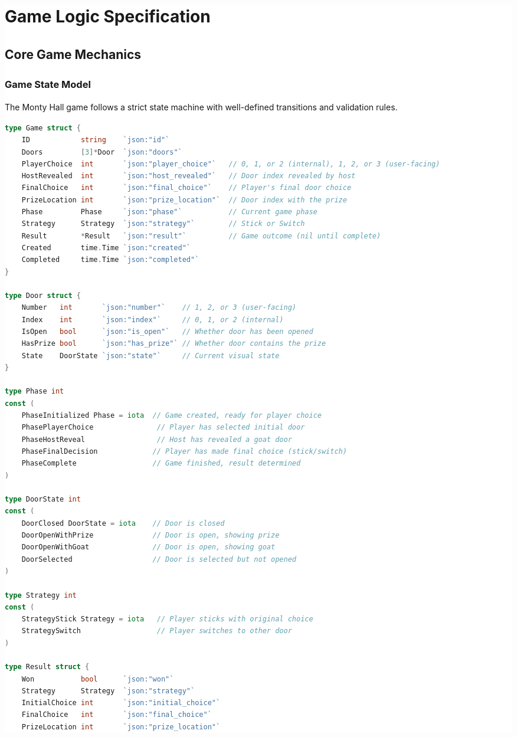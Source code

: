 # Game Logic Specification

## Core Game Mechanics

### Game State Model

The Monty Hall game follows a strict state machine with well-defined transitions and validation rules.

```go
type Game struct {
    ID            string    `json:"id"`
    Doors         [3]*Door  `json:"doors"`
    PlayerChoice  int       `json:"player_choice"`   // 0, 1, or 2 (internal), 1, 2, or 3 (user-facing)
    HostRevealed  int       `json:"host_revealed"`   // Door index revealed by host
    FinalChoice   int       `json:"final_choice"`    // Player's final door choice
    PrizeLocation int       `json:"prize_location"`  // Door index with the prize
    Phase         Phase     `json:"phase"`           // Current game phase
    Strategy      Strategy  `json:"strategy"`        // Stick or Switch
    Result        *Result   `json:"result"`          // Game outcome (nil until complete)
    Created       time.Time `json:"created"`
    Completed     time.Time `json:"completed"`
}

type Door struct {
    Number   int       `json:"number"`    // 1, 2, or 3 (user-facing)
    Index    int       `json:"index"`     // 0, 1, or 2 (internal)
    IsOpen   bool      `json:"is_open"`   // Whether door has been opened
    HasPrize bool      `json:"has_prize"` // Whether door contains the prize
    State    DoorState `json:"state"`     // Current visual state
}

type Phase int
const (
    PhaseInitialized Phase = iota  // Game created, ready for player choice
    PhasePlayerChoice               // Player has selected initial door
    PhaseHostReveal                 // Host has revealed a goat door
    PhaseFinalDecision             // Player has made final choice (stick/switch)
    PhaseComplete                  // Game finished, result determined
)

type DoorState int
const (
    DoorClosed DoorState = iota    // Door is closed
    DoorOpenWithPrize              // Door is open, showing prize
    DoorOpenWithGoat               // Door is open, showing goat
    DoorSelected                   // Door is selected but not opened
)

type Strategy int
const (
    StrategyStick Strategy = iota   // Player sticks with original choice
    StrategySwitch                  // Player switches to other door
)

type Result struct {
    Won           bool      `json:"won"`
    Strategy      Strategy  `json:"strategy"`
    InitialChoice int       `json:"initial_choice"`
    FinalChoice   int       `json:"final_choice"`
    PrizeLocation int       `json:"prize_location"`
```